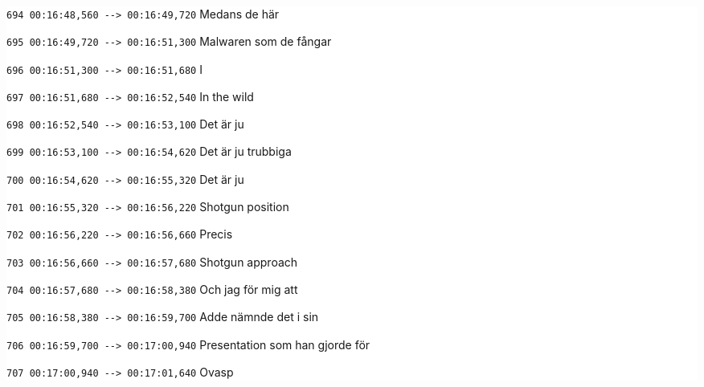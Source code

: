 

`694 00:16:48,560 --> 00:16:49,720`
Medans de här



`695 00:16:49,720 --> 00:16:51,300`
Malwaren som de fångar



`696 00:16:51,300 --> 00:16:51,680`
I



`697 00:16:51,680 --> 00:16:52,540`
In the wild



`698 00:16:52,540 --> 00:16:53,100`
Det är ju



`699 00:16:53,100 --> 00:16:54,620`
Det är ju trubbiga



`700 00:16:54,620 --> 00:16:55,320`
Det är ju



`701 00:16:55,320 --> 00:16:56,220`
Shotgun position



`702 00:16:56,220 --> 00:16:56,660`
Precis



`703 00:16:56,660 --> 00:16:57,680`
Shotgun approach



`704 00:16:57,680 --> 00:16:58,380`
Och jag för mig att



`705 00:16:58,380 --> 00:16:59,700`
Adde nämnde det i sin



`706 00:16:59,700 --> 00:17:00,940`
Presentation som han gjorde för



`707 00:17:00,940 --> 00:17:01,640`
Ovasp
